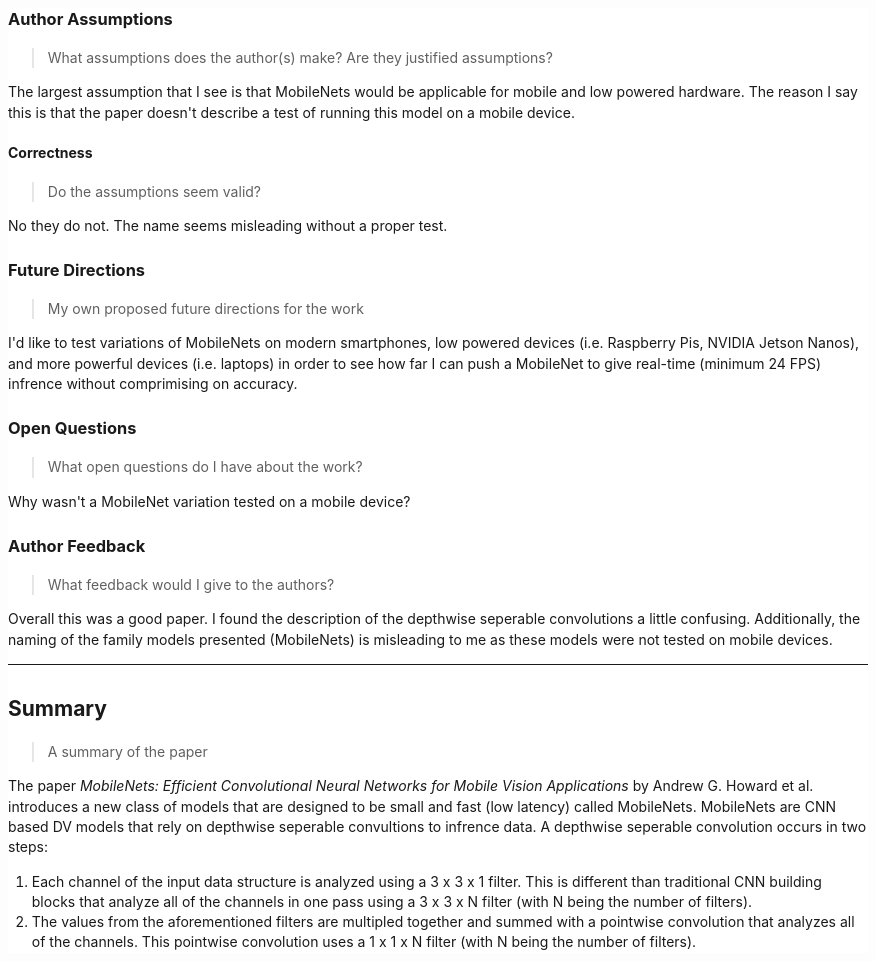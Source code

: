 ### Author Assumptions

> What assumptions does the author(s) make? Are they justified assumptions?

The largest assumption that I see is that MobileNets would be applicable for
mobile and low powered hardware. The reason I say this is that the paper doesn't
describe a test of running this model on a mobile device.

#### Correctness

> Do the assumptions seem valid?

No they do not. The name seems misleading without a proper test.

### Future Directions

> My own proposed future directions for the work

I'd like to test variations of MobileNets on modern smartphones, low powered
devices (i.e. Raspberry Pis, NVIDIA Jetson Nanos), and more powerful devices
(i.e. laptops) in order to see how far I can push a MobileNet to give real-time
(minimum 24 FPS) infrence without comprimising on accuracy.

### Open Questions

> What open questions do I have about the work?

Why wasn't a MobileNet variation tested on a mobile device?

### Author Feedback

> What feedback would I give to the authors?

Overall this was a good paper. I found the description of the depthwise
seperable convolutions a little confusing. Additionally, the naming of the
family models presented (MobileNets) is misleading to me as these models were
not tested on mobile devices.

______________________________________________________________________

## Summary

> A summary of the paper

The paper *MobileNets: Efficient Convolutional Neural Networks for Mobile Vision
Applications* by Andrew G. Howard et al. introduces a new class of models that
are designed to be small and fast (low latency) called MobileNets. MobileNets
are CNN based DV models that rely on depthwise seperable convultions to infrence
data. A depthwise seperable convolution occurs in two steps:

1. Each channel of the input data structure is analyzed using a 3 x 3 x 1
   filter. This is different than traditional CNN building blocks that analyze
   all of the channels in one pass using a 3 x 3 x N filter (with N being the
   number of filters).
2. The values from the aforementioned filters are multipled together and summed
   with a pointwise convolution that analyzes all of the channels. This
   pointwise convolution uses a 1 x 1 x N filter (with N being the number of
   filters).
